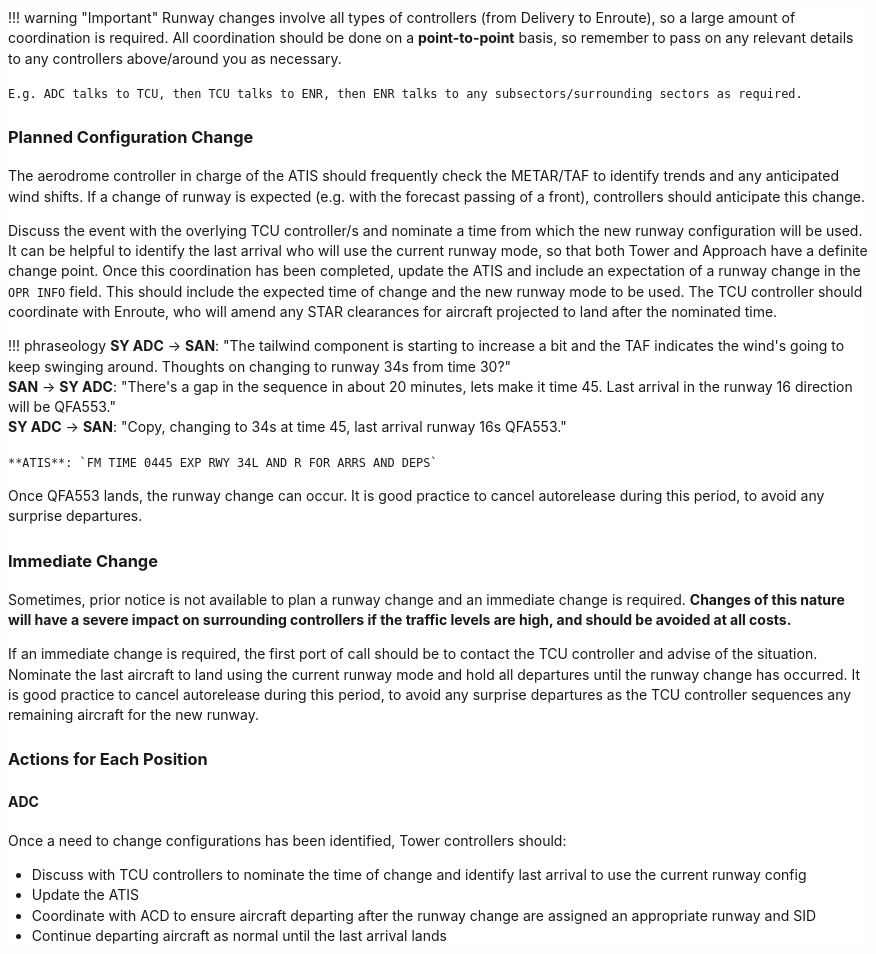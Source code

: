 !!! warning "Important"
    Runway changes involve all types of controllers (from Delivery to Enroute), so a large amount of coordination is required. All coordination should be done on a **point-to-point** basis, so remember to pass on any relevant details to any controllers above/around you as necessary.

    E.g. ADC talks to TCU, then TCU talks to ENR, then ENR talks to any subsectors/surrounding sectors as required.

### Planned Configuration Change
The aerodrome controller in charge of the ATIS should frequently check the METAR/TAF to identify trends and any anticipated wind shifts. If a change of runway is expected (e.g. with the forecast passing of a front), controllers should anticipate this change.

Discuss the event with the overlying TCU controller/s and nominate a time from which the new runway configuration will be used. It can be helpful to identify the last arrival who will use the current runway mode, so that both Tower and Approach have a definite change point. Once this coordination has been completed, update the ATIS and include an expectation of a runway change in the `OPR INFO` field. This should include the expected time of change and the new runway mode to be used. The TCU controller should coordinate with Enroute, who will amend any STAR clearances for aircraft projected to land after the nominated time.

!!! phraseology
    <span class="hotline">**SY ADC** -> **SAN**</span>: "The tailwind component is starting to increase a bit and the TAF indicates the wind's going to keep swinging around. Thoughts on changing to runway 34s from time 30?"  
    <span class="hotline">**SAN** -> **SY ADC**</span>: "There's a gap in the sequence in about 20 minutes, lets make it time 45. Last arrival in the runway 16 direction will be QFA553."  
    <span class="hotline">**SY ADC** -> **SAN**</span>: "Copy, changing to 34s at time 45, last arrival runway 16s QFA553."

    **ATIS**: `FM TIME 0445 EXP RWY 34L AND R FOR ARRS AND DEPS`

Once QFA553 lands, the runway change can occur. It is good practice to cancel autorelease during this period, to avoid any surprise departures.

### Immediate Change
Sometimes, prior notice is not available to plan a runway change and an immediate change is required. **Changes of this nature will have a severe impact on surrounding controllers if the traffic levels are high, and should be avoided at all costs.**

If an immediate change is required, the first port of call should be to contact the TCU controller and advise of the situation. Nominate the last aircraft to land using the current runway mode and hold all departures until the runway change has occurred. It is good practice to cancel autorelease during this period, to avoid any surprise departures as the TCU controller sequences any remaining aircraft for the new runway.

### Actions for Each Position
#### ADC
Once a need to change configurations has been identified, Tower controllers should:  

- Discuss with TCU controllers to nominate the time of change and identify last arrival to use the current runway config  
- Update the ATIS  
- Coordinate with ACD to ensure aircraft departing after the runway change are assigned an appropriate runway and SID  
- Continue departing aircraft as normal until the last arrival lands
